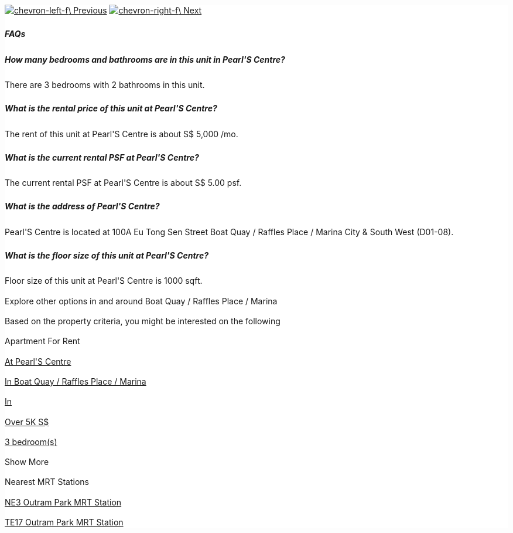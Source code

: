 [![chevron-left-f](https://cdn.pgimgs.com/hive-ui-core/static/v1.6/icons/svgs/chevron-left-f.svg)\\
Previous](https://www.propertyguru.com.sg/listing/for-rent-pearl-s-centre-25520919#) [![chevron-right-f](https://cdn.pgimgs.com/hive-ui-core/static/v1.6/icons/svgs/chevron-right-f.svg)\\
Next](https://www.propertyguru.com.sg/listing/for-rent-pearl-s-centre-25520919#)

##### FAQs

##### How many bedrooms and bathrooms are in this unit in Pearl'S Centre?

There are 3 bedrooms with 2 bathrooms in this unit.

##### What is the rental price of this unit at Pearl'S Centre?

The rent of this unit at Pearl'S Centre is about S$ 5,000 /mo.

##### What is the current rental PSF at Pearl'S Centre?

The current rental PSF at Pearl'S Centre is about S$ 5.00 psf.

##### What is the address of Pearl'S Centre?

Pearl'S Centre is located at 100A Eu Tong Sen Street Boat Quay / Raffles Place / Marina City & South West (D01-08).

##### What is the floor size of this unit at Pearl'S Centre?

Floor size of this unit at Pearl'S Centre is 1000 sqft.

Explore other options in and around Boat Quay / Raffles Place / Marina

Based on the property criteria, you might be interested on the following

Apartment For Rent

[At Pearl'S Centre](https://www.propertyguru.com.sg/project-listings/pearl-s-centre-19977/rent/1)

[In Boat Quay / Raffles Place / Marina](https://www.propertyguru.com.sg/apartment/boat-quay-raffles-place-marina/property-for-rent)

[In](https://www.propertyguru.com.sg/property-for-rent?property_type=N&property_type_code%5B0%5D=APT&hdb_estate%5B0%5D=0)

[Over 5K S$](https://www.propertyguru.com.sg/apartment-for-rent/in-boat-quay-raffles-place-marina-d01/priced-over-5k-sgd)

[3 bedroom(s)](https://www.propertyguru.com.sg/apartment-for-rent/in-boat-quay-raffles-place-marina-d01/with-3-bedrooms)

Show More

Nearest MRT Stations

[NE3 Outram Park MRT Station](https://www.propertyguru.com.sg/apartment-for-rent/near-ne3-outram-park-mrt-station-8099)

[TE17 Outram Park MRT Station](https://www.propertyguru.com.sg/apartment-for-rent/near-te17-outram-park-mrt-station-8198)
